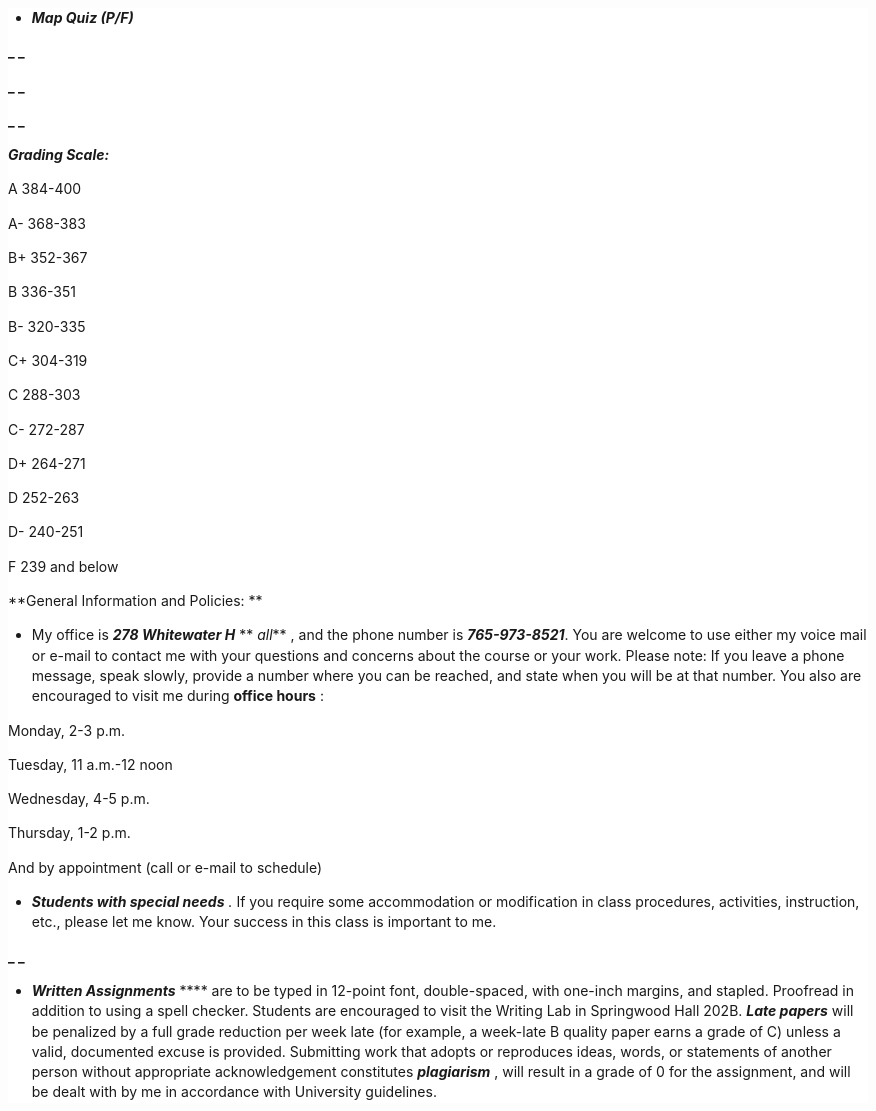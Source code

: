   * **_Map Quiz (P/F)_**



**_ _**

**_ _**

**_ _**

**_Grading Scale:_**

A 384-400

A- 368-383

B+ 352-367

B 336-351

B- 320-335

C+ 304-319

C 288-303

C- 272-287

D+ 264-271

D 252-263

D- 240-251

F 239 and below



**General Information and Policies: **

  * My office is **_278 Whitewater H_** ** _all_** , and the phone number is **_765-973-8521_**. You are welcome to use either my voice mail or e-mail to contact me with your questions and concerns about the course or your work. Please note: If you leave a phone message, speak slowly, provide a number where you can be reached, and state when you will be at that number. You also are encouraged to visit me during **office hours** :

Monday, 2-3 p.m.

Tuesday, 11 a.m.-12 noon

Wednesday, 4-5 p.m.

Thursday, 1-2 p.m.

And by appointment (call or e-mail to schedule)



  * **_Students with special needs_** _._ If you require some accommodation or modification in class procedures, activities, instruction, etc., please let me know. Your success in this class is important to me.

**_ _**

  * **_Written Assignments_** **** are to be typed in 12-point font, double-spaced, with one-inch margins, and stapled. Proofread in addition to using a spell checker. Students are encouraged to visit the Writing Lab in Springwood Hall 202B. **_Late papers_** will be penalized by a full grade reduction per week late (for example, a week-late B quality paper earns a grade of C) unless a valid, documented excuse is provided. Submitting work that adopts or reproduces ideas, words, or statements of another person without appropriate acknowledgement constitutes **_plagiarism_** , will result in a grade of 0 for the assignment, and will be dealt with by me in accordance with University guidelines.
